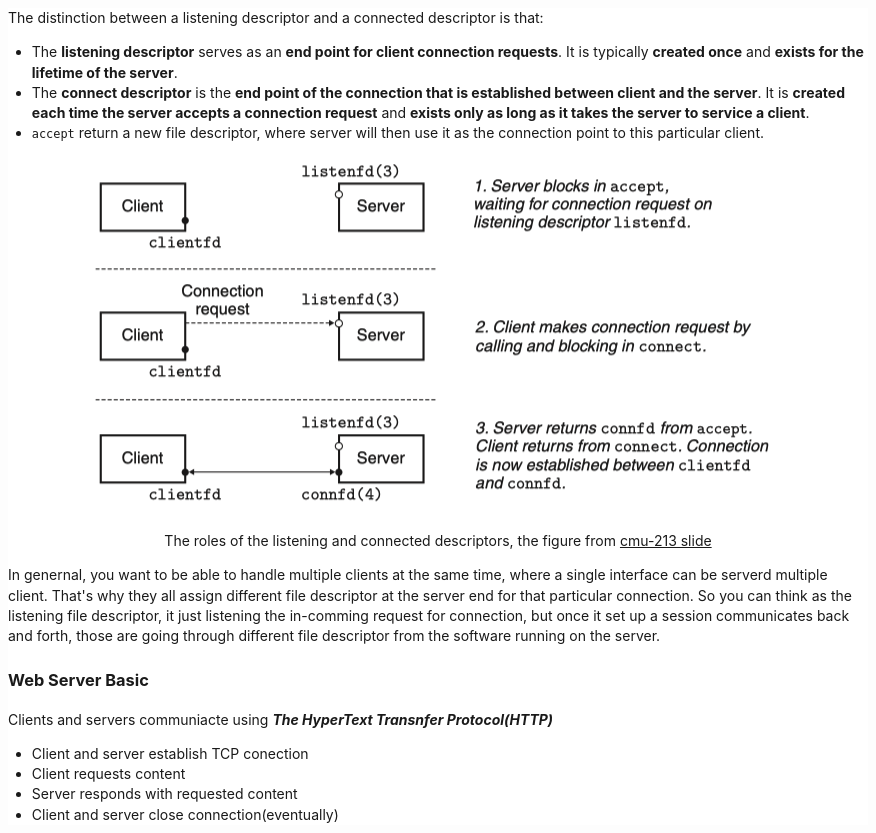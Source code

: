 The distinction between a listening descriptor and a connected descriptor is that:

+ The **listening descriptor** serves as an **end point for client connection requests**. It is typically **created once** and **exists for the lifetime of the server**.
+ The **connect descriptor** is the **end point of the connection that is established between client and the server**. It is **created each time the server accepts a connection request** and **exists only as long as it takes the server to service a client**.
+ `accept` return a new file descriptor, where server will then use it as the connection point to this particular client.

<p align="center"> <img src="./pic/listen_and_connect_fd.png" alt="cow" style="zoom:100%;"/> </p>

<p align="center">The roles of the listening and connected descriptors, the figure from <a href = "https://www.cs.cmu.edu/afs/cs/academic/class/15213-f15/www/lectures/22-netprog2.pdf">cmu-213 slide</a></p>

In genernal, you want to be able to handle multiple clients at the same time, where a single interface can be serverd multiple client. That's why they all assign different file descriptor at the server end for that particular connection. So you can think as the listening file descriptor, it just listening the in-comming request for connection, but once it set up a session communicates back and forth, those are going through different file descriptor from the software running on the server.

### Web Server Basic

Clients and servers communiacte using ***The HyperText Transnfer Protocol(HTTP)***

+ Client and server establish TCP conection
+ Client requests content
+ Server responds with requested content
+ Client and server close connection(eventually)
